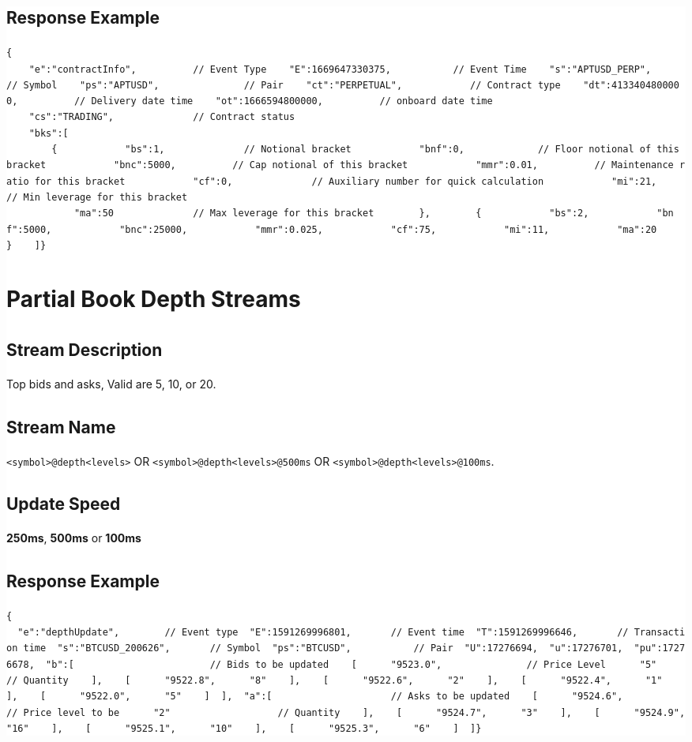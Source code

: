 ## Response Example[​](/docs/derivatives/coin-margined-futures/websocket-market-streams/Contract-Info-Stream#response-example "Direct link to Response Example")

```codeBlockLines_aHhF
{  
    "e":"contractInfo",          // Event Type    "E":1669647330375,           // Event Time    "s":"APTUSD_PERP",           // Symbol    "ps":"APTUSD",               // Pair    "ct":"PERPETUAL",            // Contract type    "dt":4133404800000,          // Delivery date time    "ot":1666594800000,          // onboard date time   
    "cs":"TRADING",              // Contract status   
    "bks":[  
        {            "bs":1,              // Notional bracket            "bnf":0,             // Floor notional of this bracket            "bnc":5000,          // Cap notional of this bracket            "mmr":0.01,          // Maintenance ratio for this bracket            "cf":0,              // Auxiliary number for quick calculation            "mi":21,             // Min leverage for this bracket  
            "ma":50              // Max leverage for this bracket        },        {            "bs":2,            "bnf":5000,            "bnc":25000,            "mmr":0.025,            "cf":75,            "mi":11,            "ma":20        }    ]}
```

# Partial Book Depth Streams

## Stream Description[​](/docs/derivatives/coin-margined-futures/websocket-market-streams/Partial-Book-Depth-Streams#stream-description "Direct link to Stream Description")

Top **<levels>** bids and asks, Valid **<levels>** are 5, 10, or 20.

## Stream Name[​](/docs/derivatives/coin-margined-futures/websocket-market-streams/Partial-Book-Depth-Streams#stream-name "Direct link to Stream Name")

`<symbol>@depth<levels>` OR `<symbol>@depth<levels>@500ms` OR `<symbol>@depth<levels>@100ms`.

## Update Speed[​](/docs/derivatives/coin-margined-futures/websocket-market-streams/Partial-Book-Depth-Streams#update-speed "Direct link to Update Speed")

**250ms**, **500ms** or **100ms**

## Response Example[​](/docs/derivatives/coin-margined-futures/websocket-market-streams/Partial-Book-Depth-Streams#response-example "Direct link to Response Example")

```codeBlockLines_aHhF
{  
  "e":"depthUpdate",		// Event type  "E":1591269996801,		// Event time  "T":1591269996646,		// Transaction time  "s":"BTCUSD_200626",		// Symbol  "ps":"BTCUSD",			// Pair  "U":17276694,  "u":17276701,  "pu":17276678,  "b":[						// Bids to be updated    [      "9523.0",				// Price Level      "5"					// Quantity    ],    [      "9522.8",      "8"    ],    [      "9522.6",      "2"    ],    [      "9522.4",      "1"    ],    [      "9522.0",      "5"    ]  ],  "a":[						// Asks to be updated    [      "9524.6",				// Price level to be      "2"					// Quantity    ],    [      "9524.7",      "3"    ],    [      "9524.9",      "16"    ],    [      "9525.1",      "10"    ],    [      "9525.3",      "6"    ]  ]}
```
